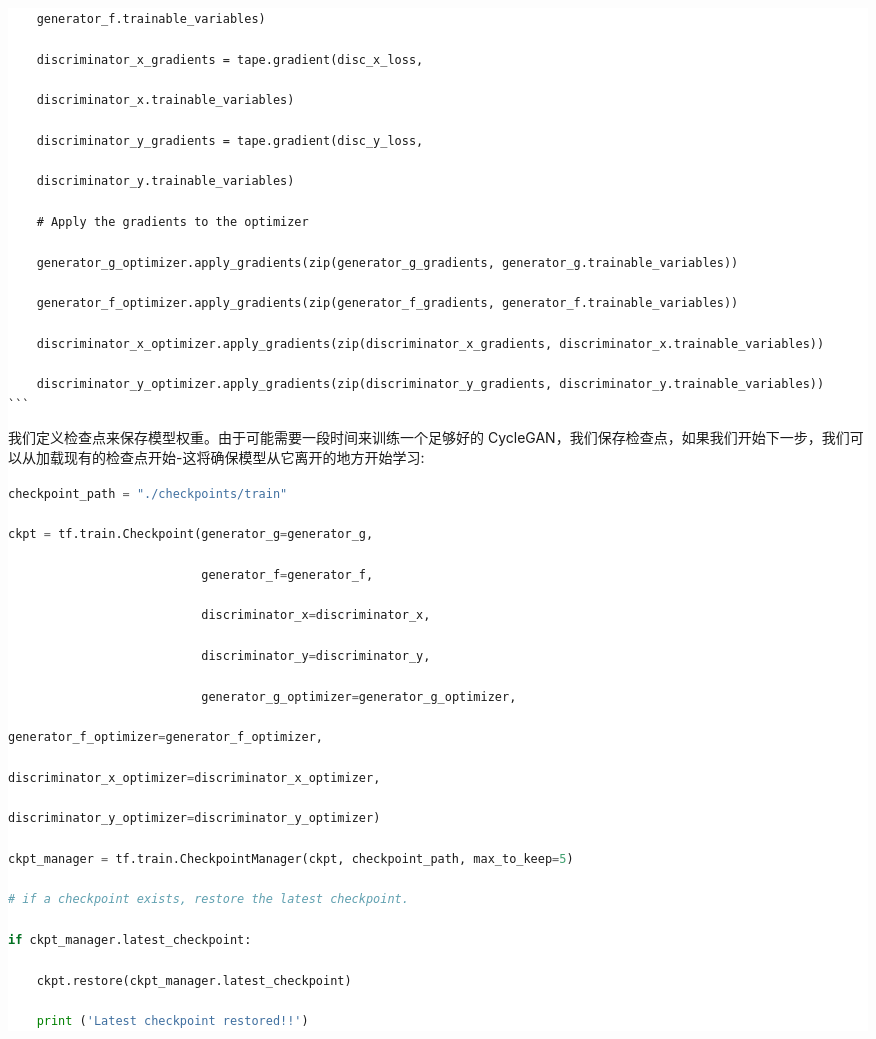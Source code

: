         generator_f.trainable_variables)

        discriminator_x_gradients = tape.gradient(disc_x_loss,

        discriminator_x.trainable_variables)

        discriminator_y_gradients = tape.gradient(disc_y_loss,

        discriminator_y.trainable_variables)

        # Apply the gradients to the optimizer

        generator_g_optimizer.apply_gradients(zip(generator_g_gradients, generator_g.trainable_variables))

        generator_f_optimizer.apply_gradients(zip(generator_f_gradients, generator_f.trainable_variables))

        discriminator_x_optimizer.apply_gradients(zip(discriminator_x_gradients, discriminator_x.trainable_variables))

        discriminator_y_optimizer.apply_gradients(zip(discriminator_y_gradients, discriminator_y.trainable_variables)) 
    ```

我们定义检查点来保存模型权重。由于可能需要一段时间来训练一个足够好的 CycleGAN，我们保存检查点，如果我们开始下一步，我们可以从加载现有的检查点开始-这将确保模型从它离开的地方开始学习:

```py
checkpoint_path = "./checkpoints/train"

ckpt = tf.train.Checkpoint(generator_g=generator_g,

                           generator_f=generator_f,

                           discriminator_x=discriminator_x,

                           discriminator_y=discriminator_y,

                           generator_g_optimizer=generator_g_optimizer,

generator_f_optimizer=generator_f_optimizer,

discriminator_x_optimizer=discriminator_x_optimizer,

discriminator_y_optimizer=discriminator_y_optimizer)

ckpt_manager = tf.train.CheckpointManager(ckpt, checkpoint_path, max_to_keep=5)

# if a checkpoint exists, restore the latest checkpoint.

if ckpt_manager.latest_checkpoint:

    ckpt.restore(ckpt_manager.latest_checkpoint)

    print ('Latest checkpoint restored!!') 
```
